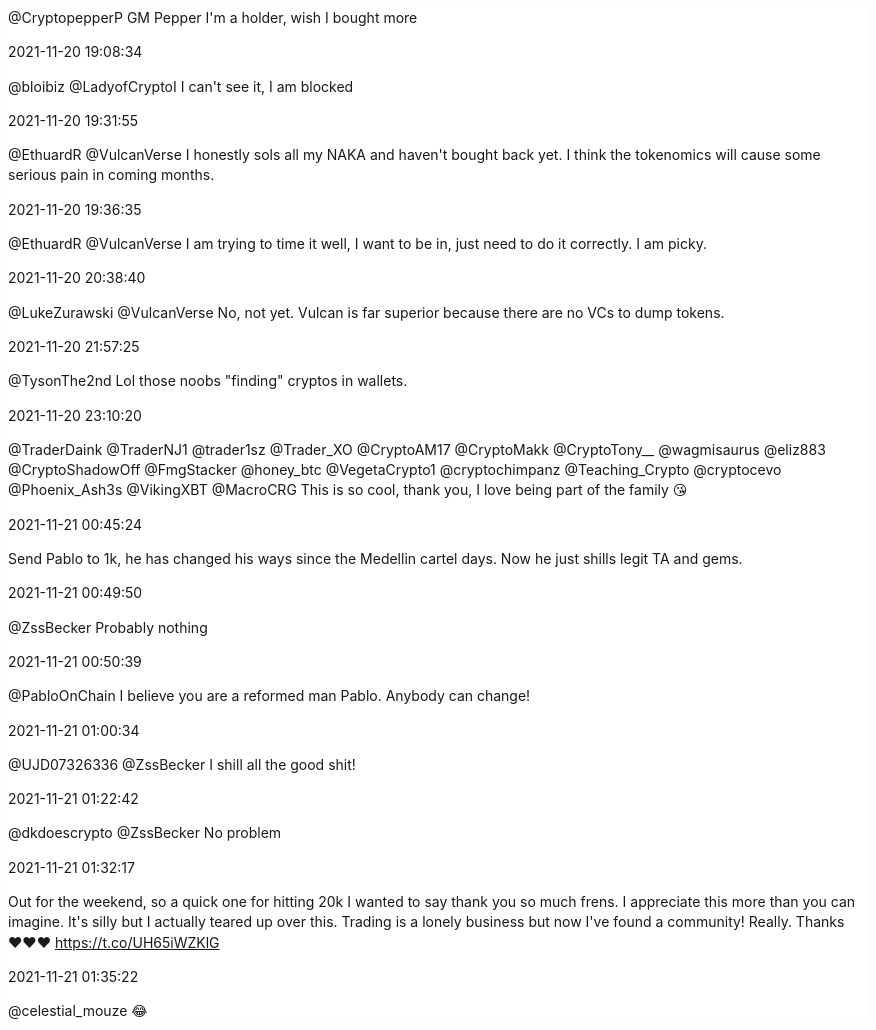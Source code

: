 @CryptopepperP GM Pepper  I'm a holder, wish I bought more

2021-11-20 19:08:34

@bloibiz @LadyofCryptoI I can't see it, I am blocked

2021-11-20 19:31:55

@EthuardR @VulcanVerse I honestly sols all my NAKA and haven't bought back yet. I think the tokenomics will cause some serious pain in coming months.

2021-11-20 19:36:35

@EthuardR @VulcanVerse I am trying to time it well, I want to be in, just need to do it correctly. I am picky.

2021-11-20 20:38:40

@LukeZurawski @VulcanVerse No, not yet.  Vulcan is far superior because there are no VCs to dump tokens.

2021-11-20 21:57:25

@TysonThe2nd Lol those noobs "finding" cryptos in wallets.

2021-11-20 23:10:20

@TraderDaink @TraderNJ1 @trader1sz @Trader_XO @CryptoAM17 @CryptoMakk @CryptoTony__ @wagmisaurus @eliz883 @CryptoShadowOff @FmgStacker @honey_btc @VegetaCrypto1 @cryptochimpanz @Teaching_Crypto @cryptocevo @Phoenix_Ash3s @VikingXBT @MacroCRG This is so cool, thank you, I love being part of the family 😘

2021-11-21 00:45:24

Send Pablo to 1k, he has changed his ways since the Medellin cartel days. Now he just shills legit TA and gems.

2021-11-21 00:49:50

@ZssBecker Probably nothing

2021-11-21 00:50:39

@PabloOnChain I believe you are a reformed man Pablo. Anybody can change!

2021-11-21 01:00:34

@UJD07326336 @ZssBecker I shill all the good shit!

2021-11-21 01:22:42

@dkdoescrypto @ZssBecker No problem

2021-11-21 01:32:17

Out for the weekend, so a quick one for hitting 20k  I wanted to say thank you so much frens. I appreciate this more than you can imagine. It's silly but I actually teared up over this. Trading is a lonely business but now I've found a community!  Really. Thanks ♥️♥️♥️  https://t.co/UH65iWZKlG

2021-11-21 01:35:22

@celestial_mouze 😂

